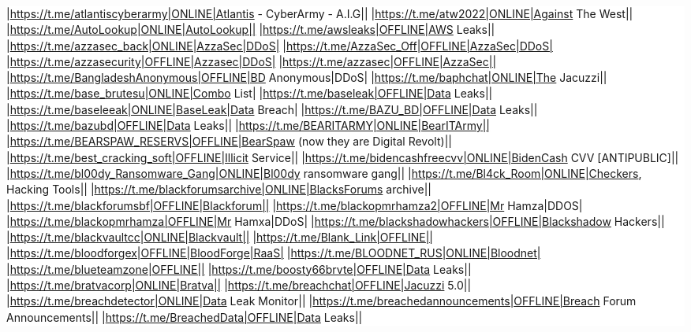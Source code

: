 |https://t.me/atlantiscyberarmy|ONLINE|Atlantis - CyberArmy - A.I.G||
|https://t.me/atw2022|ONLINE|Against The West||
|https://t.me/AutoLookup|ONLINE|AutoLookup||
|https://t.me/awsleaks|OFFLINE|AWS Leaks||
|https://t.me/azzasec_back|ONLINE|AzzaSec|DDoS|
|https://t.me/AzzaSec_Off|OFFLINE|AzzaSec|DDoS|
|https://t.me/azzasecurity|OFFLINE|Azzasec|DDoS|
|https://t.me/azzasec|OFFLINE|AzzaSec||
|https://t.me/BangladeshAnonymous|OFFLINE|BD Anonymous|DDoS|
|https://t.me/baphchat|ONLINE|The Jacuzzi||
|https://t.me/base_brutesu|ONLINE|Combo List|
|https://t.me/baseleak|OFFLINE|Data Leaks||
|https://t.me/baseleeak|ONLINE|BaseLeak|Data Breach|
|https://t.me/BAZU_BD|OFFLINE|Data Leaks||
|https://t.me/bazubd|OFFLINE|Data Leaks||
|https://t.me/BEARITARMY|ONLINE|BearITArmy||
|https://t.me/BEARSPAW_RESERVS|OFFLINE|BearSpaw (now they are Digital Revolt)||
|https://t.me/best_cracking_soft|OFFLINE|Illicit Service||
|https://t.me/bidencashfreecvv|ONLINE|BidenCash CVV [ANTIPUBLIC]||
|https://t.me/bl00dy_Ransomware_Gang|ONLINE|Bl00dy ransomware gang||
|https://t.me/Bl4ck_Room|ONLINE|Checkers, Hacking Tools||
|https://t.me/blackforumsarchive|ONLINE|BlacksForums archive||
|https://t.me/blackforumsbf|OFFLINE|Blackforum||
|https://t.me/blackopmrhamza2|OFFLINE|Mr Hamza|DDOS|
|https://t.me/blackopmrhamza|OFFLINE|Mr Hamxa|DDoS|
|https://t.me/blackshadowhackers|OFFLINE|Blackshadow Hackers||
|https://t.me/blackvaultcc|ONLINE|Blackvault||
|https://t.me/Blank_Link|OFFLINE||
|https://t.me/bloodforgex|OFFLINE|BloodForge|RaaS|
|https://t.me/BLOODNET_RUS|ONLINE|Bloodnet|
|https://t.me/blueteamzone|OFFLINE||
|https://t.me/boosty66brvte|OFFLINE|Data Leaks||
|https://t.me/bratvacorp|ONLINE|Bratva||
|https://t.me/breachchat|OFFLINE|Jacuzzi 5.0||
|https://t.me/breachdetector|ONLINE|Data Leak Monitor||
|https://t.me/breachedannouncements|OFFLINE|Breach Forum Announcements||
|https://t.me/BreachedData|OFFLINE|Data Leaks||